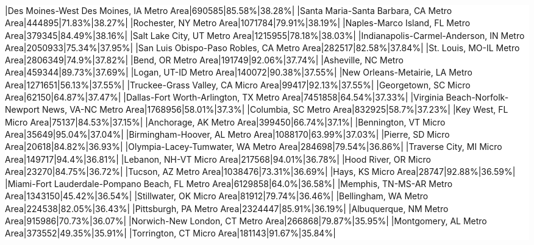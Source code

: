 |Des Moines-West Des Moines, IA Metro Area|690585|85.58%|38.28%|
|Santa Maria-Santa Barbara, CA Metro Area|444895|71.83%|38.27%|
|Rochester, NY Metro Area|1071784|79.91%|38.19%|
|Naples-Marco Island, FL Metro Area|379345|84.49%|38.16%|
|Salt Lake City, UT Metro Area|1215955|78.18%|38.03%|
|Indianapolis-Carmel-Anderson, IN Metro Area|2050933|75.34%|37.95%|
|San Luis Obispo-Paso Robles, CA Metro Area|282517|82.58%|37.84%|
|St. Louis, MO-IL Metro Area|2806349|74.9%|37.82%|
|Bend, OR Metro Area|191749|92.06%|37.74%|
|Asheville, NC Metro Area|459344|89.73%|37.69%|
|Logan, UT-ID Metro Area|140072|90.38%|37.55%|
|New Orleans-Metairie, LA Metro Area|1271651|56.13%|37.55%|
|Truckee-Grass Valley, CA Micro Area|99417|92.13%|37.55%|
|Georgetown, SC Micro Area|62150|64.87%|37.47%|
|Dallas-Fort Worth-Arlington, TX Metro Area|7451858|64.54%|37.33%|
|Virginia Beach-Norfolk-Newport News, VA-NC Metro Area|1768956|58.01%|37.3%|
|Columbia, SC Metro Area|832925|58.7%|37.23%|
|Key West, FL Micro Area|75137|84.53%|37.15%|
|Anchorage, AK Metro Area|399450|66.74%|37.1%|
|Bennington, VT Micro Area|35649|95.04%|37.04%|
|Birmingham-Hoover, AL Metro Area|1088170|63.99%|37.03%|
|Pierre, SD Micro Area|20618|84.82%|36.93%|
|Olympia-Lacey-Tumwater, WA Metro Area|284698|79.54%|36.86%|
|Traverse City, MI Micro Area|149717|94.4%|36.81%|
|Lebanon, NH-VT Micro Area|217568|94.01%|36.78%|
|Hood River, OR Micro Area|23270|84.75%|36.72%|
|Tucson, AZ Metro Area|1038476|73.31%|36.69%|
|Hays, KS Micro Area|28747|92.88%|36.59%|
|Miami-Fort Lauderdale-Pompano Beach, FL Metro Area|6129858|64.0%|36.58%|
|Memphis, TN-MS-AR Metro Area|1343150|45.42%|36.54%|
|Stillwater, OK Micro Area|81912|79.74%|36.46%|
|Bellingham, WA Metro Area|224538|82.05%|36.43%|
|Pittsburgh, PA Metro Area|2324447|85.91%|36.19%|
|Albuquerque, NM Metro Area|915986|70.73%|36.07%|
|Norwich-New London, CT Metro Area|266868|79.87%|35.95%|
|Montgomery, AL Metro Area|373552|49.35%|35.91%|
|Torrington, CT Micro Area|181143|91.67%|35.84%|